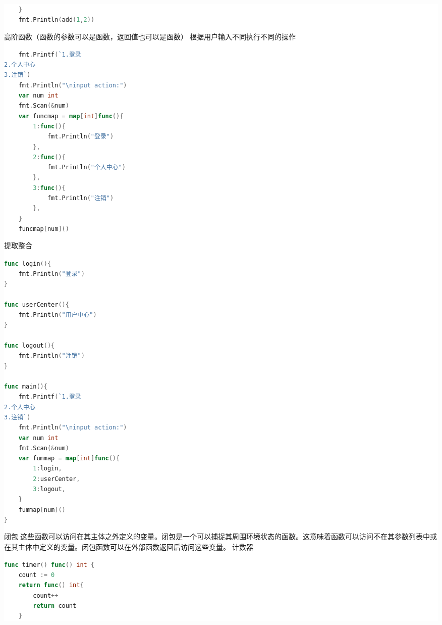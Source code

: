 ```go
	}
	fmt.Println(add(1,2))
```
高阶函数（函数的参数可以是函数，返回值也可以是函数）
根据用户输入不同执行不同的操作
```go
	fmt.Printf(`1.登录
2.个人中心
3.注销`)
	fmt.Println("\ninput action:")
	var num int
	fmt.Scan(&num)
	var funcmap = map[int]func(){
		1:func(){
			fmt.Println("登录")
		},
		2:func(){
			fmt.Println("个人中心")
		},
		3:func(){
			fmt.Println("注销")
		},
	}
	funcmap[num]()
```
提取整合
```go
func login(){
	fmt.Println("登录")
}

func userCenter(){
	fmt.Println("用户中心")
}

func logout(){
	fmt.Println("注销")
}

func main(){
	fmt.Printf(`1.登录
2.个人中心
3.注销`)
	fmt.Println("\ninput action:")
	var num int
	fmt.Scan(&num)
	var fummap = map[int]func(){
		1:login,
		2:userCenter,
		3:logout,
	}
	fummap[num]()
}
```
闭包
这些函数可以访问在其主体之外定义的变量。闭包是一个可以捕捉其周围环境状态的函数。这意味着函数可以访问不在其参数列表中或在其主体中定义的变量。闭包函数可以在外部函数返回后访问这些变量。
计数器
```go
func timer() func() int {
	count := 0
	return func() int{
		count++
		return count
	}
```
